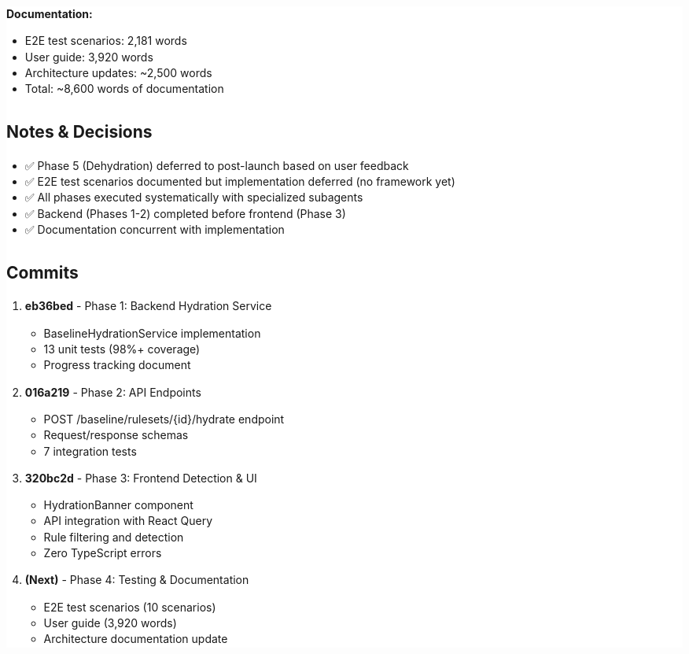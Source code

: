 **Documentation:**
- E2E test scenarios: 2,181 words
- User guide: 3,920 words
- Architecture updates: ~2,500 words
- Total: ~8,600 words of documentation

## Notes & Decisions

- ✅ Phase 5 (Dehydration) deferred to post-launch based on user feedback
- ✅ E2E test scenarios documented but implementation deferred (no framework yet)
- ✅ All phases executed systematically with specialized subagents
- ✅ Backend (Phases 1-2) completed before frontend (Phase 3)
- ✅ Documentation concurrent with implementation

## Commits

1. **eb36bed** - Phase 1: Backend Hydration Service
   - BaselineHydrationService implementation
   - 13 unit tests (98%+ coverage)
   - Progress tracking document

2. **016a219** - Phase 2: API Endpoints
   - POST /baseline/rulesets/{id}/hydrate endpoint
   - Request/response schemas
   - 7 integration tests

3. **320bc2d** - Phase 3: Frontend Detection & UI
   - HydrationBanner component
   - API integration with React Query
   - Rule filtering and detection
   - Zero TypeScript errors

4. **(Next)** - Phase 4: Testing & Documentation
   - E2E test scenarios (10 scenarios)
   - User guide (3,920 words)
   - Architecture documentation update
